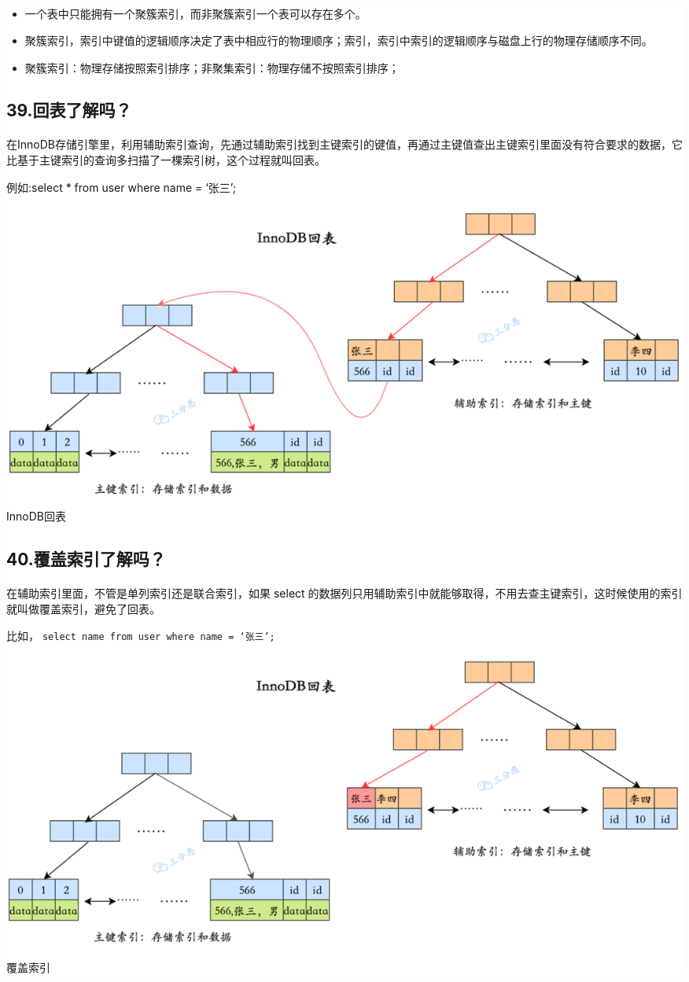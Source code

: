 * 一个表中只能拥有一个聚簇索引，而非聚簇索引一个表可以存在多个。 

* 聚簇索引，索引中键值的逻辑顺序决定了表中相应行的物理顺序；索引，索引中索引的逻辑顺序与磁盘上行的物理存储顺序不同。 

* 聚簇索引：物理存储按照索引排序；非聚集索引：物理存储不按照索引排序； 

## 39.回表了解吗？

在InnoDB存储引擎里，利用辅助索引查询，先通过辅助索引找到主键索引的键值，再通过主键值查出主键索引里面没有符合要求的数据，它比基于主键索引的查询多扫描了一棵索引树，这个过程就叫回表。

例如:select * from user where name = ‘张三’;

![](images/21aa48d6-2065-43ce-9a81-64bba1c4118d.jpg)
InnoDB回表

## 40.覆盖索引了解吗？

在辅助索引里面，不管是单列索引还是联合索引，如果 select
的数据列只用辅助索引中就能够取得，不用去查主键索引，这时候使用的索引就叫做覆盖索引，避免了回表。

比如， ` select name from user where name = ‘张三’; `

![](images/789a6f90-8d35-4048-b0b5-b4f5fd125f21.jpg)
覆盖索引
